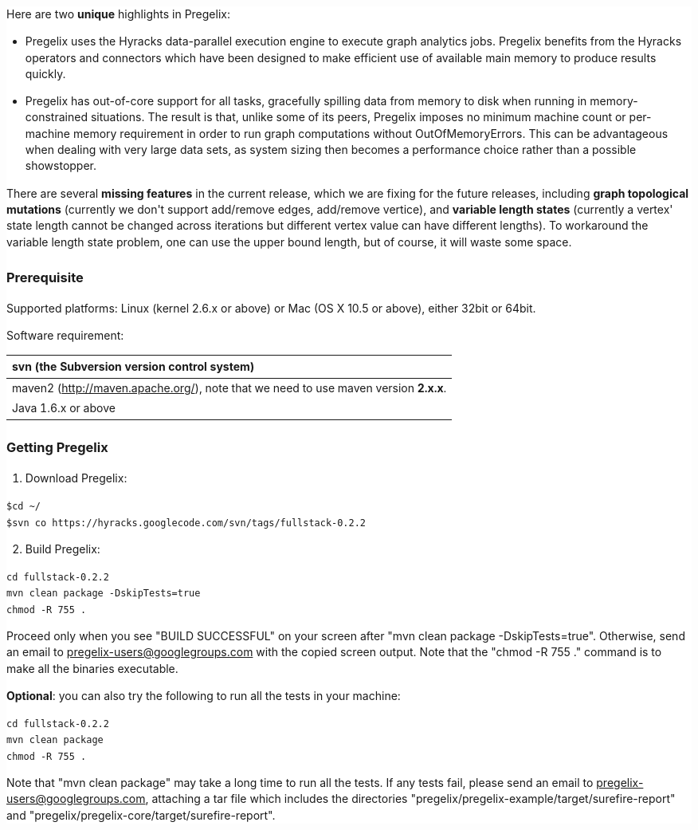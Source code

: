 
Here are two **unique** highlights in Pregelix:

  * Pregelix uses the Hyracks data-parallel execution engine to execute graph analytics jobs. Pregelix benefits from the Hyracks operators and connectors which have been designed to make efficient use of available main memory to produce results quickly.

  * Pregelix has out-of-core support for all tasks, gracefully spilling data from memory to disk when running in memory-constrained situations.  The result is that, unlike some of its peers, Pregelix imposes no minimum machine count or per-machine memory requirement in order to run graph computations without OutOfMemoryErrors.  This can be advantageous when dealing with very large data sets, as system sizing then becomes a performance choice rather than a possible showstopper.

There are several **missing features** in the current release, which we are fixing for the future releases, including **graph topological mutations** (currently we don't support add/remove edges, add/remove vertice), and **variable length states** (currently a vertex' state length cannot be changed across iterations but different vertex value can have different lengths).  To workaround the variable length state problem,  one can use the upper bound length, but of course, it will waste some space.

### Prerequisite ###
Supported platforms:
Linux (kernel 2.6.x or above) or Mac (OS X 10.5 or above), either 32bit or 64bit.

Software requirement:

|svn (the Subversion version control system)|
|:------------------------------------------|
|maven2 (http://maven.apache.org/), note that we need to use maven version **2.x.x**.|
|Java 1.6.x or above                        |

### Getting Pregelix ###
1. Download Pregelix:
```
$cd ~/
$svn co https://hyracks.googlecode.com/svn/tags/fullstack-0.2.2
```

2. Build Pregelix:
```
cd fullstack-0.2.2
mvn clean package -DskipTests=true
chmod -R 755 .
```
Proceed only when you see "BUILD SUCCESSFUL" on your screen after "mvn clean package -DskipTests=true". Otherwise,  send an email to pregelix-users@googlegroups.com with the copied screen output. Note that the "chmod -R 755 ." command is to make all the binaries executable.

**Optional**: you can also try the following to run all the tests in your machine:
```
cd fullstack-0.2.2
mvn clean package
chmod -R 755 .
```
Note that "mvn clean package" may take a long time to run all the tests. If any tests fail, please send an email to pregelix-users@googlegroups.com, attaching a tar file which includes the directories
"pregelix/pregelix-example/target/surefire-report" and "pregelix/pregelix-core/target/surefire-report".
